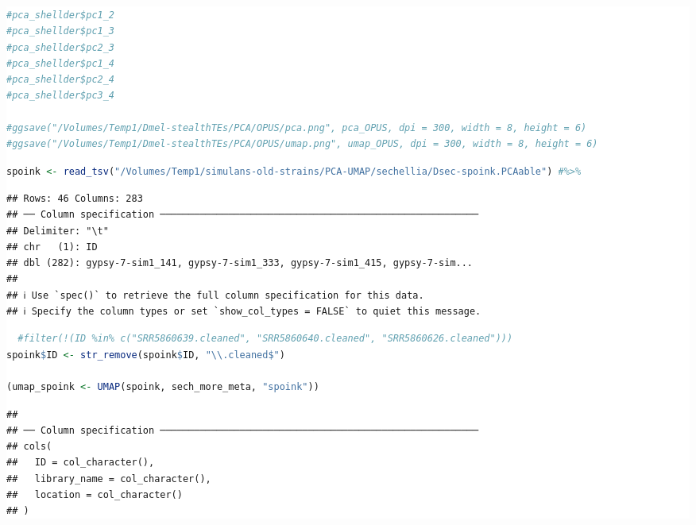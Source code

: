 ``` r
#pca_shellder$pc1_2
#pca_shellder$pc1_3
#pca_shellder$pc2_3
#pca_shellder$pc1_4
#pca_shellder$pc2_4
#pca_shellder$pc3_4

#ggsave("/Volumes/Temp1/Dmel-stealthTEs/PCA/OPUS/pca.png", pca_OPUS, dpi = 300, width = 8, height = 6)
#ggsave("/Volumes/Temp1/Dmel-stealthTEs/PCA/OPUS/umap.png", umap_OPUS, dpi = 300, width = 8, height = 6)
```

``` r
spoink <- read_tsv("/Volumes/Temp1/simulans-old-strains/PCA-UMAP/sechellia/Dsec-spoink.PCAable") #%>%
```

    ## Rows: 46 Columns: 283
    ## ── Column specification ────────────────────────────────────────────────────────
    ## Delimiter: "\t"
    ## chr   (1): ID
    ## dbl (282): gypsy-7-sim1_141, gypsy-7-sim1_333, gypsy-7-sim1_415, gypsy-7-sim...
    ## 
    ## ℹ Use `spec()` to retrieve the full column specification for this data.
    ## ℹ Specify the column types or set `show_col_types = FALSE` to quiet this message.

``` r
  #filter(!(ID %in% c("SRR5860639.cleaned", "SRR5860640.cleaned", "SRR5860626.cleaned")))
spoink$ID <- str_remove(spoink$ID, "\\.cleaned$")

(umap_spoink <- UMAP(spoink, sech_more_meta, "spoink"))
```

    ## 
    ## ── Column specification ────────────────────────────────────────────────────────
    ## cols(
    ##   ID = col_character(),
    ##   library_name = col_character(),
    ##   location = col_character()
    ## )
